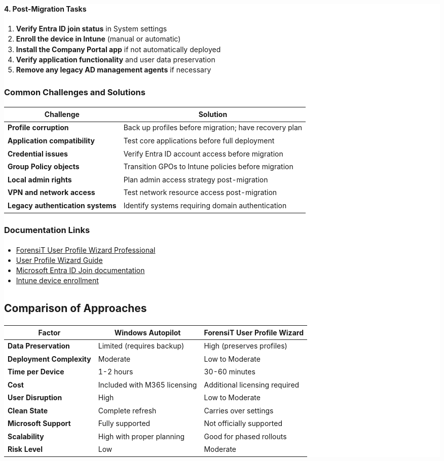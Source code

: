 #### 4. Post-Migration Tasks

1. **Verify Entra ID join status** in System settings
2. **Enroll the device in Intune** (manual or automatic)
3. **Install the Company Portal app** if not automatically deployed
4. **Verify application functionality** and user data preservation
5. **Remove any legacy AD management agents** if necessary

### Common Challenges and Solutions

| Challenge | Solution |
|-----------|----------|
| **Profile corruption** | Back up profiles before migration; have recovery plan |
| **Application compatibility** | Test core applications before full deployment |
| **Credential issues** | Verify Entra ID account access before migration |
| **Group Policy objects** | Transition GPOs to Intune policies before migration |
| **Local admin rights** | Plan admin access strategy post-migration |
| **VPN and network access** | Test network resource access post-migration |
| **Legacy authentication systems** | Identify systems requiring domain authentication |

### Documentation Links
- [ForensiT User Profile Wizard Professional](https://www.forensit.com/domain-migration.html)
- [User Profile Wizard Guide](https://www.forensit.com/downloads/User%20Profile%20Wizard%20Corporate-Professional%20Guide.pdf)
- [Microsoft Entra ID Join documentation](https://learn.microsoft.com/en-us/azure/active-directory/devices/concept-azure-ad-join)
- [Intune device enrollment](https://learn.microsoft.com/en-us/mem/intune/enrollment/device-enrollment)

## Comparison of Approaches

| Factor | Windows Autopilot | ForensiT User Profile Wizard |
|--------|------------------|----------------------------|
| **Data Preservation** | Limited (requires backup) | High (preserves profiles) |
| **Deployment Complexity** | Moderate | Low to Moderate |
| **Time per Device** | 1-2 hours | 30-60 minutes |
| **Cost** | Included with M365 licensing | Additional licensing required |
| **User Disruption** | High | Low to Moderate |
| **Clean State** | Complete refresh | Carries over settings |
| **Microsoft Support** | Fully supported | Not officially supported |
| **Scalability** | High with proper planning | Good for phased rollouts |
| **Risk Level** | Low | Moderate |
